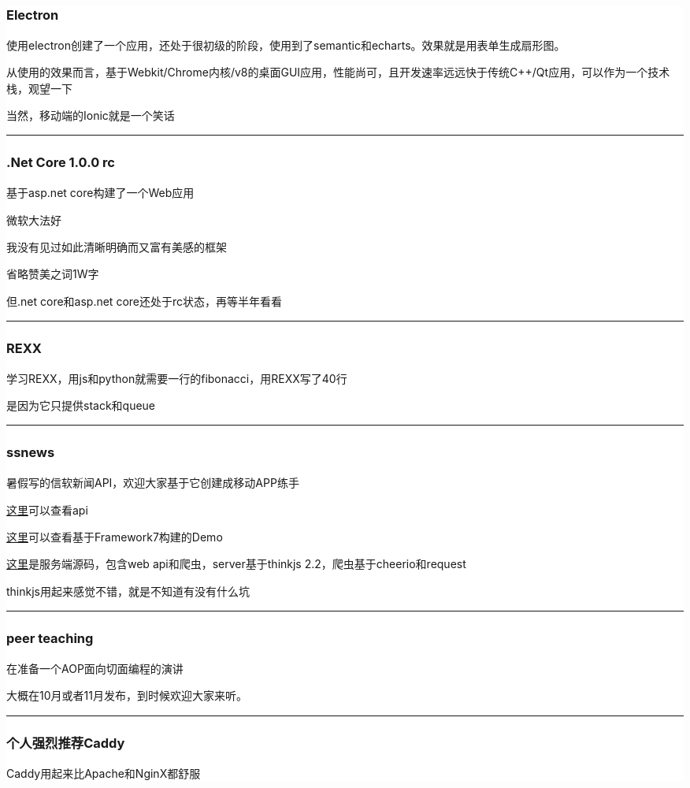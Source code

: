 ### Electron

使用electron创建了一个应用，还处于很初级的阶段，使用到了semantic和echarts。效果就是用表单生成扇形图。

从使用的效果而言，基于Webkit/Chrome内核/v8的桌面GUI应用，性能尚可，且开发速率远远快于传统C++/Qt应用，可以作为一个技术栈，观望一下

当然，移动端的Ionic就是一个笑话

---

### .Net Core 1.0.0 rc

基于asp.net core构建了一个Web应用

微软大法好

我没有见过如此清晰明确而又富有美感的框架

省略赞美之词1W字

但.net core和asp.net core还处于rc状态，再等半年看看

---

### REXX

学习REXX，用js和python就需要一行的fibonacci，用REXX写了40行

是因为它只提供stack和queue

---

### ssnews

暑假写的信软新闻API，欢迎大家基于它创建成移动APP练手

[这里](http://ssnews.suntao.science/)可以查看api

[这里](https://ssnews.suntao.science/demo)可以查看基于Framework7构建的Demo

[这里](https://git.suntao.science/suntao/ss-news)是服务端源码，包含web api和爬虫，server基于thinkjs 2.2，爬虫基于cheerio和request

thinkjs用起来感觉不错，就是不知道有没有什么坑

---

### peer teaching

在准备一个AOP面向切面编程的演讲

大概在10月或者11月发布，到时候欢迎大家来听。

---

### 个人强烈推荐Caddy

Caddy用起来比Apache和NginX都舒服

